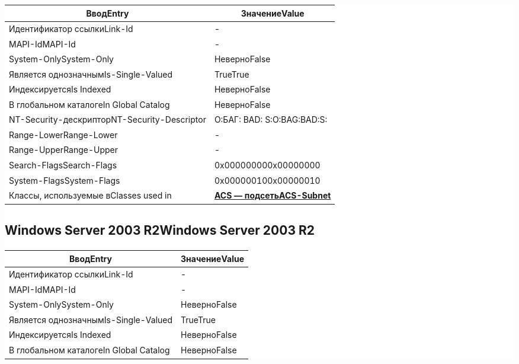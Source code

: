 

| <span data-ttu-id="a32f5-154">Ввод</span><span class="sxs-lookup"><span data-stu-id="a32f5-154">Entry</span></span> | <span data-ttu-id="a32f5-155">Значение</span><span class="sxs-lookup"><span data-stu-id="a32f5-155">Value</span></span> |
|------------------------|----------------------------------------------|
| <span data-ttu-id="a32f5-156">Идентификатор ссылки</span><span class="sxs-lookup"><span data-stu-id="a32f5-156">Link-Id</span></span>                | \-                                           |
| <span data-ttu-id="a32f5-157">MAPI-Id</span><span class="sxs-lookup"><span data-stu-id="a32f5-157">MAPI-Id</span></span>                | \-                                           |
| <span data-ttu-id="a32f5-158">System-Only</span><span class="sxs-lookup"><span data-stu-id="a32f5-158">System-Only</span></span>            | <span data-ttu-id="a32f5-159">Неверно</span><span class="sxs-lookup"><span data-stu-id="a32f5-159">False</span></span>                                        |
| <span data-ttu-id="a32f5-160">Является однозначным</span><span class="sxs-lookup"><span data-stu-id="a32f5-160">Is-Single-Valued</span></span>       | <span data-ttu-id="a32f5-161">True</span><span class="sxs-lookup"><span data-stu-id="a32f5-161">True</span></span>                                         |
| <span data-ttu-id="a32f5-162">Индексируется</span><span class="sxs-lookup"><span data-stu-id="a32f5-162">Is Indexed</span></span>             | <span data-ttu-id="a32f5-163">Неверно</span><span class="sxs-lookup"><span data-stu-id="a32f5-163">False</span></span>                                        |
| <span data-ttu-id="a32f5-164">В глобальном каталоге</span><span class="sxs-lookup"><span data-stu-id="a32f5-164">In Global Catalog</span></span>      | <span data-ttu-id="a32f5-165">Неверно</span><span class="sxs-lookup"><span data-stu-id="a32f5-165">False</span></span>                                        |
| <span data-ttu-id="a32f5-166">NT-Security-дескриптор</span><span class="sxs-lookup"><span data-stu-id="a32f5-166">NT-Security-Descriptor</span></span> | <span data-ttu-id="a32f5-167">О:БАГ: BAD: S:</span><span class="sxs-lookup"><span data-stu-id="a32f5-167">O:BAG:BAD:S:</span></span>                                 |
| <span data-ttu-id="a32f5-168">Range-Lower</span><span class="sxs-lookup"><span data-stu-id="a32f5-168">Range-Lower</span></span>            | \-                                           |
| <span data-ttu-id="a32f5-169">Range-Upper</span><span class="sxs-lookup"><span data-stu-id="a32f5-169">Range-Upper</span></span>            | \-                                           |
| <span data-ttu-id="a32f5-170">Search-Flags</span><span class="sxs-lookup"><span data-stu-id="a32f5-170">Search-Flags</span></span>           | <span data-ttu-id="a32f5-171">0x00000000</span><span class="sxs-lookup"><span data-stu-id="a32f5-171">0x00000000</span></span>                                   |
| <span data-ttu-id="a32f5-172">System-Flags</span><span class="sxs-lookup"><span data-stu-id="a32f5-172">System-Flags</span></span>           | <span data-ttu-id="a32f5-173">0x00000010</span><span class="sxs-lookup"><span data-stu-id="a32f5-173">0x00000010</span></span>                                   |
| <span data-ttu-id="a32f5-174">Классы, используемые в</span><span class="sxs-lookup"><span data-stu-id="a32f5-174">Classes used in</span></span>        | [<span data-ttu-id="a32f5-175">**ACS — подсеть**</span><span class="sxs-lookup"><span data-stu-id="a32f5-175">**ACS-Subnet**</span></span>](c-acssubnet.md)<br/> |



## <a name="windows-server-2003-r2"></a><span data-ttu-id="a32f5-176">Windows Server 2003 R2</span><span class="sxs-lookup"><span data-stu-id="a32f5-176">Windows Server 2003 R2</span></span>



| <span data-ttu-id="a32f5-177">Ввод</span><span class="sxs-lookup"><span data-stu-id="a32f5-177">Entry</span></span> | <span data-ttu-id="a32f5-178">Значение</span><span class="sxs-lookup"><span data-stu-id="a32f5-178">Value</span></span> |
|------------------------|----------------------------------------------|
| <span data-ttu-id="a32f5-179">Идентификатор ссылки</span><span class="sxs-lookup"><span data-stu-id="a32f5-179">Link-Id</span></span>                | \-                                           |
| <span data-ttu-id="a32f5-180">MAPI-Id</span><span class="sxs-lookup"><span data-stu-id="a32f5-180">MAPI-Id</span></span>                | \-                                           |
| <span data-ttu-id="a32f5-181">System-Only</span><span class="sxs-lookup"><span data-stu-id="a32f5-181">System-Only</span></span>            | <span data-ttu-id="a32f5-182">Неверно</span><span class="sxs-lookup"><span data-stu-id="a32f5-182">False</span></span>                                        |
| <span data-ttu-id="a32f5-183">Является однозначным</span><span class="sxs-lookup"><span data-stu-id="a32f5-183">Is-Single-Valued</span></span>       | <span data-ttu-id="a32f5-184">True</span><span class="sxs-lookup"><span data-stu-id="a32f5-184">True</span></span>                                         |
| <span data-ttu-id="a32f5-185">Индексируется</span><span class="sxs-lookup"><span data-stu-id="a32f5-185">Is Indexed</span></span>             | <span data-ttu-id="a32f5-186">Неверно</span><span class="sxs-lookup"><span data-stu-id="a32f5-186">False</span></span>                                        |
| <span data-ttu-id="a32f5-187">В глобальном каталоге</span><span class="sxs-lookup"><span data-stu-id="a32f5-187">In Global Catalog</span></span>      | <span data-ttu-id="a32f5-188">Неверно</span><span class="sxs-lookup"><span data-stu-id="a32f5-188">False</span></span>                                        |